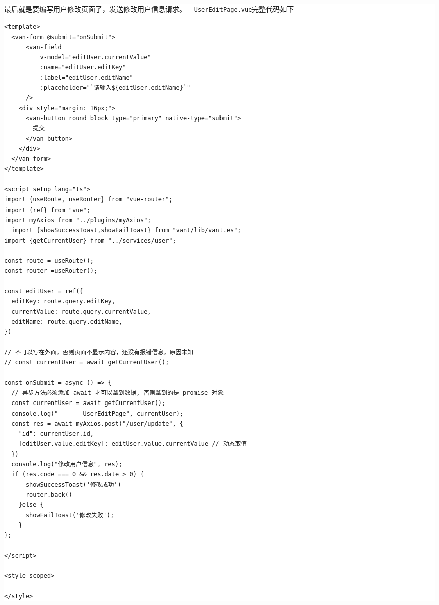 

最后就是要编写用户修改页面了，发送修改用户信息请求。    `UserEditPage.vue`完整代码如下



```vue
<template>
  <van-form @submit="onSubmit">
      <van-field
          v-model="editUser.currentValue"
          :name="editUser.editKey"
          :label="editUser.editName"
          :placeholder="`请输入${editUser.editName}`"
      />
    <div style="margin: 16px;">
      <van-button round block type="primary" native-type="submit">
        提交
      </van-button>
    </div>
  </van-form>
</template>

<script setup lang="ts">
import {useRoute, useRouter} from "vue-router";
import {ref} from "vue";
import myAxios from "../plugins/myAxios";
  import {showSuccessToast,showFailToast} from "vant/lib/vant.es";
import {getCurrentUser} from "../services/user";

const route = useRoute();
const router =useRouter();

const editUser = ref({
  editKey: route.query.editKey,
  currentValue: route.query.currentValue,
  editName: route.query.editName,
})

// 不可以写在外面，否则页面不显示内容，还没有报错信息，原因未知
// const currentUser = await getCurrentUser();

const onSubmit = async () => {
  // 异步方法必须添加 await 才可以拿到数据, 否则拿到的是 promise 对象
  const currentUser = await getCurrentUser();
  console.log("-------UserEditPage", currentUser);
  const res = await myAxios.post("/user/update", {
    "id": currentUser.id,
    [editUser.value.editKey]: editUser.value.currentValue // 动态取值
  })
  console.log("修改用户信息", res);
  if (res.code === 0 && res.date > 0) {
      showSuccessToast('修改成功')
      router.back()
    }else {
      showFailToast('修改失败');
    }
};

</script>

<style scoped>

</style>
```
